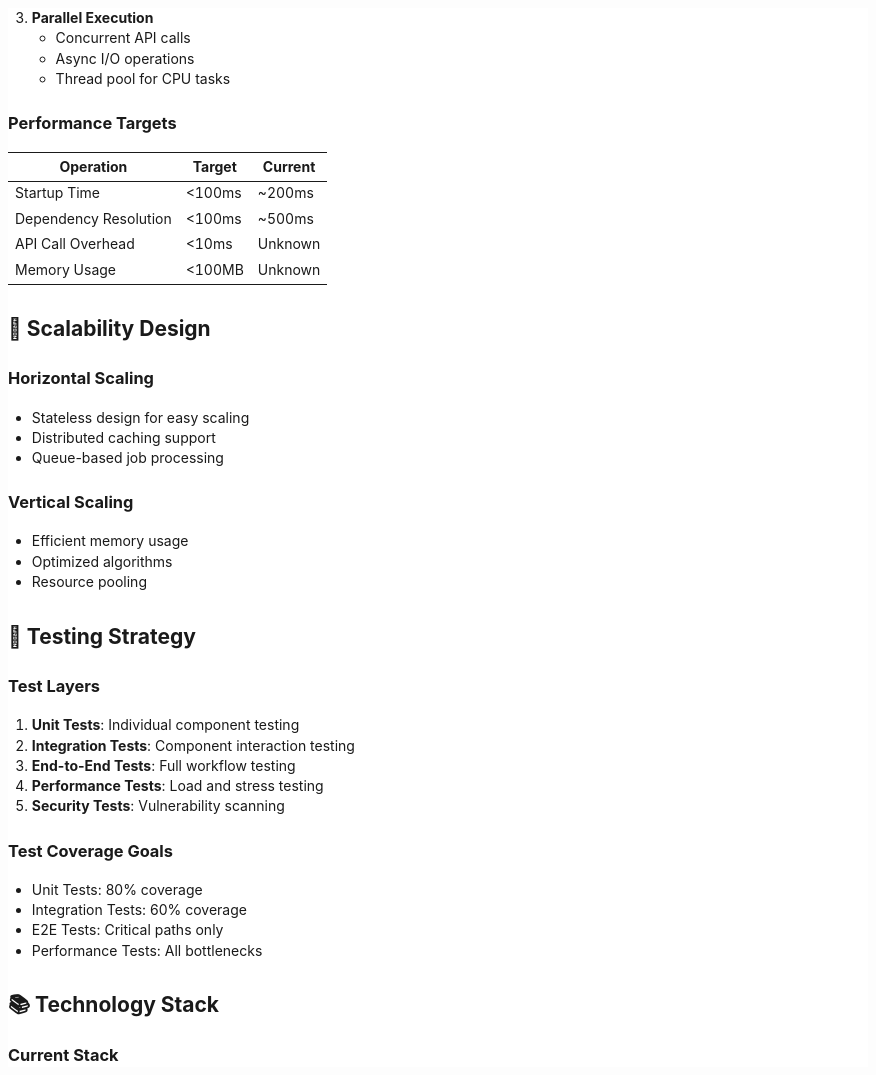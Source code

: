 3. **Parallel Execution**
   - Concurrent API calls
   - Async I/O operations
   - Thread pool for CPU tasks

### Performance Targets

| Operation | Target | Current |
|-----------|--------|---------|
| Startup Time | <100ms | ~200ms |
| Dependency Resolution | <100ms | ~500ms |
| API Call Overhead | <10ms | Unknown |
| Memory Usage | <100MB | Unknown |

## 🔄 Scalability Design

### Horizontal Scaling

- Stateless design for easy scaling
- Distributed caching support
- Queue-based job processing

### Vertical Scaling

- Efficient memory usage
- Optimized algorithms
- Resource pooling

## 🧪 Testing Strategy

### Test Layers

1. **Unit Tests**: Individual component testing
2. **Integration Tests**: Component interaction testing
3. **End-to-End Tests**: Full workflow testing
4. **Performance Tests**: Load and stress testing
5. **Security Tests**: Vulnerability scanning

### Test Coverage Goals

- Unit Tests: 80% coverage
- Integration Tests: 60% coverage
- E2E Tests: Critical paths only
- Performance Tests: All bottlenecks

## 📚 Technology Stack

### Current Stack
